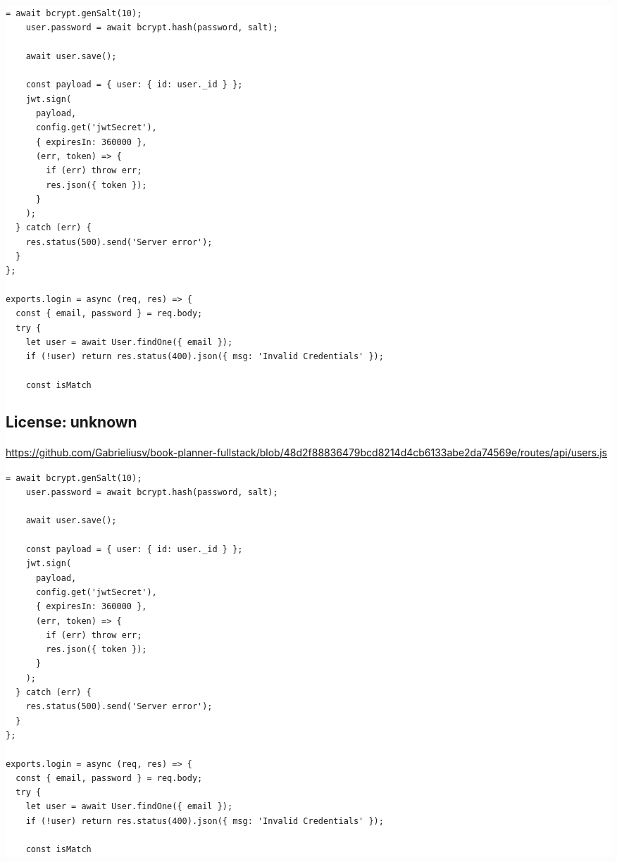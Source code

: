 ```
= await bcrypt.genSalt(10);
    user.password = await bcrypt.hash(password, salt);

    await user.save();

    const payload = { user: { id: user._id } };
    jwt.sign(
      payload,
      config.get('jwtSecret'),
      { expiresIn: 360000 },
      (err, token) => {
        if (err) throw err;
        res.json({ token });
      }
    );
  } catch (err) {
    res.status(500).send('Server error');
  }
};

exports.login = async (req, res) => {
  const { email, password } = req.body;
  try {
    let user = await User.findOne({ email });
    if (!user) return res.status(400).json({ msg: 'Invalid Credentials' });

    const isMatch
```


## License: unknown
https://github.com/Gabrieliusv/book-planner-fullstack/blob/48d2f88836479bcd8214d4cb6133abe2da74569e/routes/api/users.js

```
= await bcrypt.genSalt(10);
    user.password = await bcrypt.hash(password, salt);

    await user.save();

    const payload = { user: { id: user._id } };
    jwt.sign(
      payload,
      config.get('jwtSecret'),
      { expiresIn: 360000 },
      (err, token) => {
        if (err) throw err;
        res.json({ token });
      }
    );
  } catch (err) {
    res.status(500).send('Server error');
  }
};

exports.login = async (req, res) => {
  const { email, password } = req.body;
  try {
    let user = await User.findOne({ email });
    if (!user) return res.status(400).json({ msg: 'Invalid Credentials' });

    const isMatch
```
